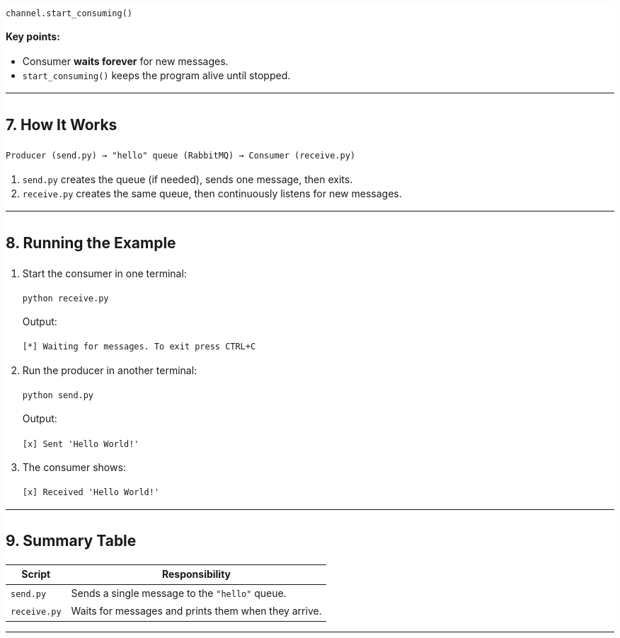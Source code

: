 ```python
channel.start_consuming()
```

**Key points:**

* Consumer **waits forever** for new messages.
* `start_consuming()` keeps the program alive until stopped.

---

## 7. How It Works

```
Producer (send.py) → "hello" queue (RabbitMQ) → Consumer (receive.py)
```

1. `send.py` creates the queue (if needed), sends one message, then exits.
2. `receive.py` creates the same queue, then continuously listens for new messages.

---

## 8. Running the Example

1. Start the consumer in one terminal:

   ```bash
   python receive.py
   ```

   Output:

   ```
   [*] Waiting for messages. To exit press CTRL+C
   ```

2. Run the producer in another terminal:

   ```bash
   python send.py
   ```

   Output:

   ```
   [x] Sent 'Hello World!'
   ```

3. The consumer shows:

   ```
   [x] Received 'Hello World!'
   ```

---

## 9. Summary Table

| Script       | Responsibility                                       |
| ------------ | ---------------------------------------------------- |
| `send.py`    | Sends a single message to the `"hello"` queue.       |
| `receive.py` | Waits for messages and prints them when they arrive. |

---